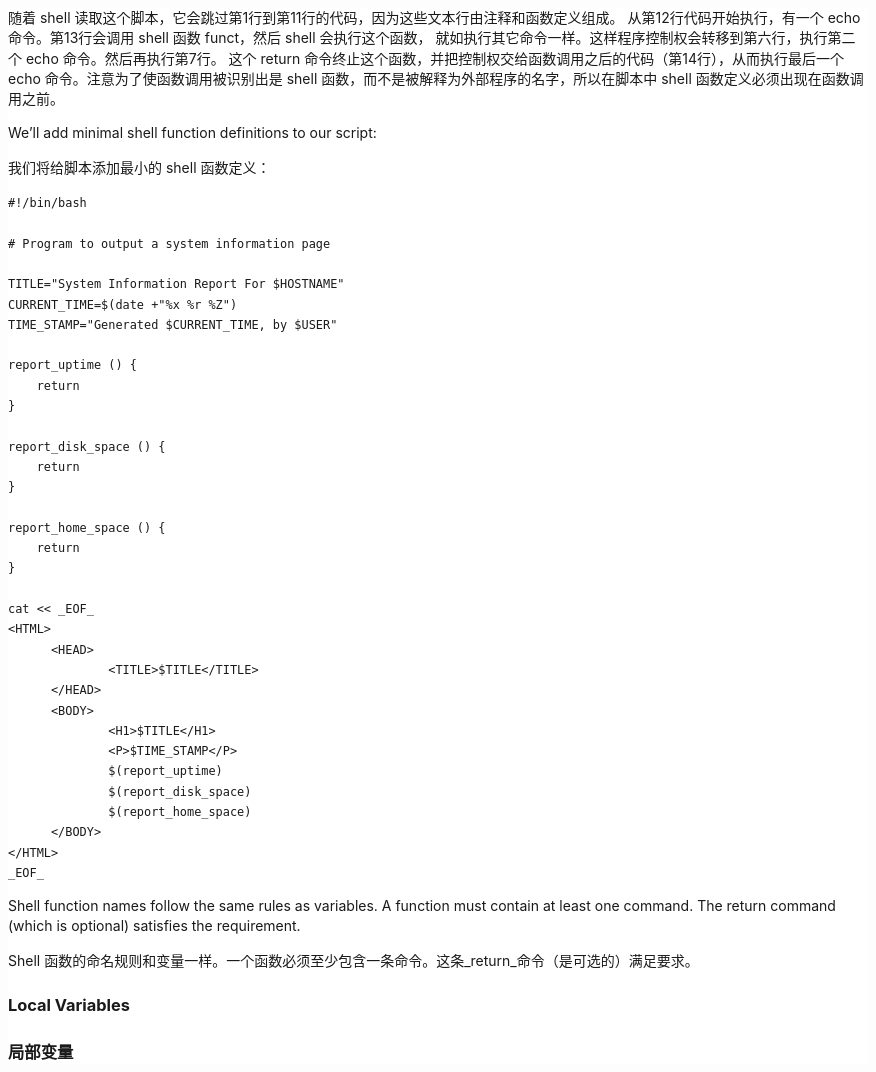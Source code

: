 随着 shell 读取这个脚本，它会跳过第1行到第11行的代码，因为这些文本行由注释和函数定义组成。
从第12行代码开始执行，有一个 echo 命令。第13行会调用 shell 函数 funct，然后 shell 会执行这个函数，
就如执行其它命令一样。这样程序控制权会转移到第六行，执行第二个 echo 命令。然后再执行第7行。
这个 return 命令终止这个函数，并把控制权交给函数调用之后的代码（第14行），从而执行最后一个
echo 命令。注意为了使函数调用被识别出是 shell 函数，而不是被解释为外部程序的名字，所以在脚本中 shell
函数定义必须出现在函数调用之前。

We’ll add minimal shell function definitions to our script:

我们将给脚本添加最小的 shell 函数定义：

    #!/bin/bash

    # Program to output a system information page

    TITLE="System Information Report For $HOSTNAME"
    CURRENT_TIME=$(date +"%x %r %Z")
    TIME_STAMP="Generated $CURRENT_TIME, by $USER"

    report_uptime () {
        return
    }

    report_disk_space () {
        return
    }

    report_home_space () {
        return
    }

    cat << _EOF_
    <HTML>
          <HEAD>
                  <TITLE>$TITLE</TITLE>
          </HEAD>
          <BODY>
                  <H1>$TITLE</H1>
                  <P>$TIME_STAMP</P>
                  $(report_uptime)
                  $(report_disk_space)
                  $(report_home_space)
          </BODY>
    </HTML>
    _EOF_

Shell function names follow the same rules as variables. A function must contain at least
one command. The return command (which is optional) satisfies the requirement.

Shell 函数的命名规则和变量一样。一个函数必须至少包含一条命令。这条_return_命令（是可选的）满足要求。

### Local Variables

### 局部变量
